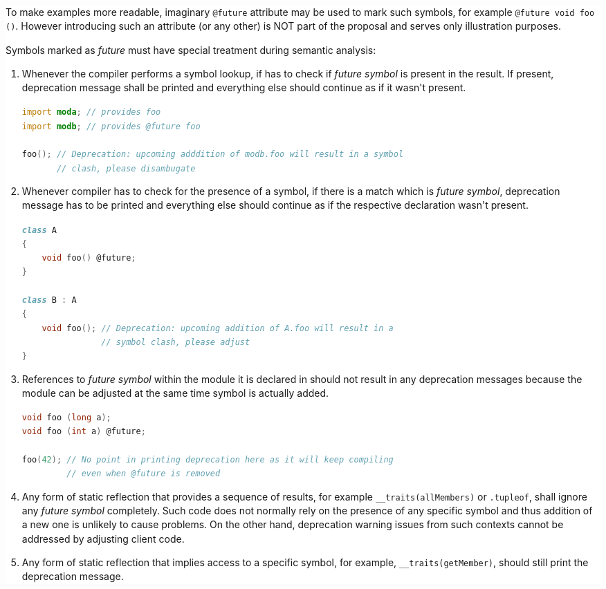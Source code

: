 To make examples more readable, imaginary `@future` attribute may be used to
mark such symbols, for example `@future void foo()`. However introducing such an
attribute (or any other) is NOT part of the proposal and serves only
illustration purposes.

Symbols marked as *future* must have special treatment during semantic analysis:

1. Whenever the compiler performs a symbol lookup, if has to check if *future
   symbol* is present in the result. If present, deprecation message shall be
   printed and everything else should continue as if it wasn't present.

   ```D
   import moda; // provides foo
   import modb; // provides @future foo

   foo(); // Deprecation: upcoming adddition of modb.foo will result in a symbol
          // clash, please disambugate
   ```

2. Whenever compiler has to check for the presence of a symbol, if there is a match
   which is *future symbol*, deprecation message has to be printed and
   everything else should continue as if the respective declaration wasn't present.

   ```D
   class A
   {
       void foo() @future;
   }

   class B : A
   {
       void foo(); // Deprecation: upcoming addition of A.foo will result in a
                   // symbol clash, please adjust
   }
   ```

3. References to *future symbol* within the module it is declared in should not
   result in any deprecation messages because the module can be adjusted at the
   same time symbol is actually added.

   ```D
   void foo (long a);
   void foo (int a) @future;

   foo(42); // No point in printing deprecation here as it will keep compiling
            // even when @future is removed
   ```

4. Any form of static reflection that provides a sequence of results, for example
   `__traits(allMembers)` or `.tupleof`, shall ignore any *future symbol*
   completely. Such code does not normally rely on the presence of any specific
   symbol and thus addition of a new one is unlikely to cause problems. On the
   other hand, deprecation warning issues from such contexts cannot be addressed
   by adjusting client code.

5. Any form of static reflection that implies access to a specific symbol,
   for example, `__traits(getMember)`, should still print the deprecation
   message.
